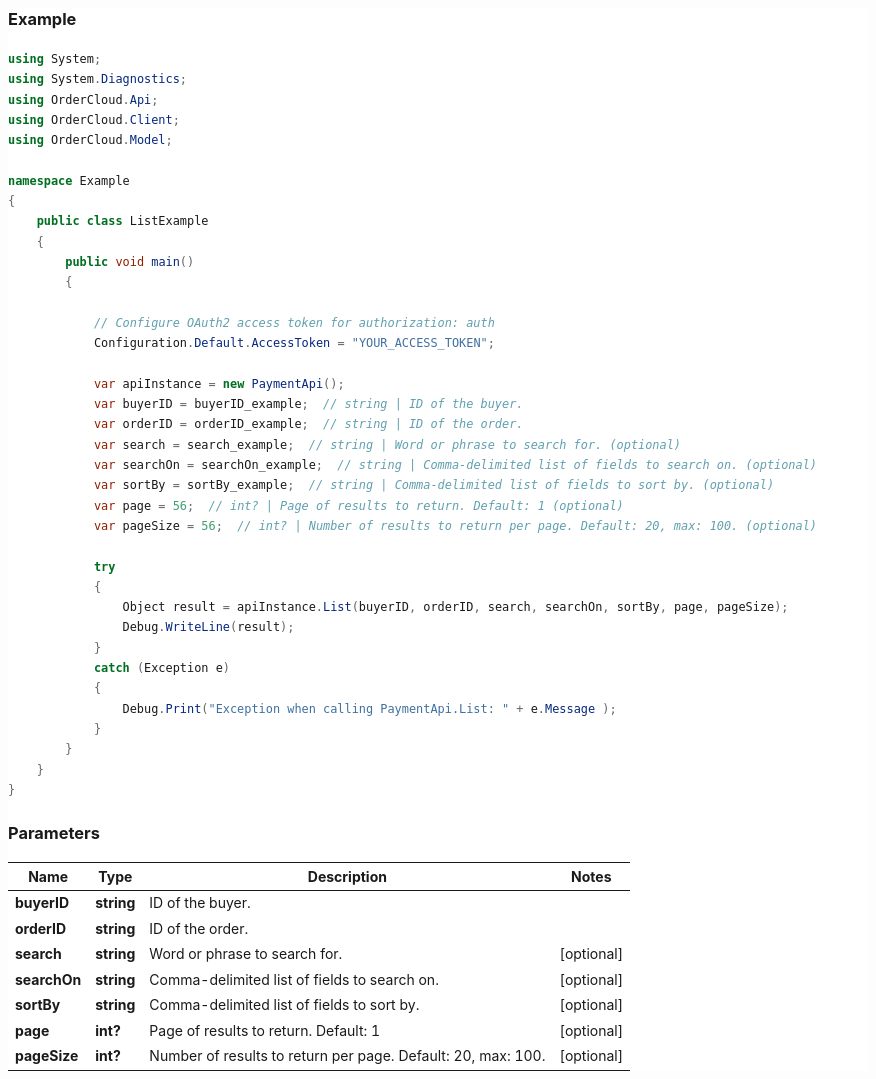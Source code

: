 
### Example
```csharp
using System;
using System.Diagnostics;
using OrderCloud.Api;
using OrderCloud.Client;
using OrderCloud.Model;

namespace Example
{
    public class ListExample
    {
        public void main()
        {
            
            // Configure OAuth2 access token for authorization: auth
            Configuration.Default.AccessToken = "YOUR_ACCESS_TOKEN";

            var apiInstance = new PaymentApi();
            var buyerID = buyerID_example;  // string | ID of the buyer.
            var orderID = orderID_example;  // string | ID of the order.
            var search = search_example;  // string | Word or phrase to search for. (optional) 
            var searchOn = searchOn_example;  // string | Comma-delimited list of fields to search on. (optional) 
            var sortBy = sortBy_example;  // string | Comma-delimited list of fields to sort by. (optional) 
            var page = 56;  // int? | Page of results to return. Default: 1 (optional) 
            var pageSize = 56;  // int? | Number of results to return per page. Default: 20, max: 100. (optional) 

            try
            {
                Object result = apiInstance.List(buyerID, orderID, search, searchOn, sortBy, page, pageSize);
                Debug.WriteLine(result);
            }
            catch (Exception e)
            {
                Debug.Print("Exception when calling PaymentApi.List: " + e.Message );
            }
        }
    }
}
```

### Parameters

Name | Type | Description  | Notes
------------- | ------------- | ------------- | -------------
 **buyerID** | **string**| ID of the buyer. | 
 **orderID** | **string**| ID of the order. | 
 **search** | **string**| Word or phrase to search for. | [optional] 
 **searchOn** | **string**| Comma-delimited list of fields to search on. | [optional] 
 **sortBy** | **string**| Comma-delimited list of fields to sort by. | [optional] 
 **page** | **int?**| Page of results to return. Default: 1 | [optional] 
 **pageSize** | **int?**| Number of results to return per page. Default: 20, max: 100. | [optional] 
